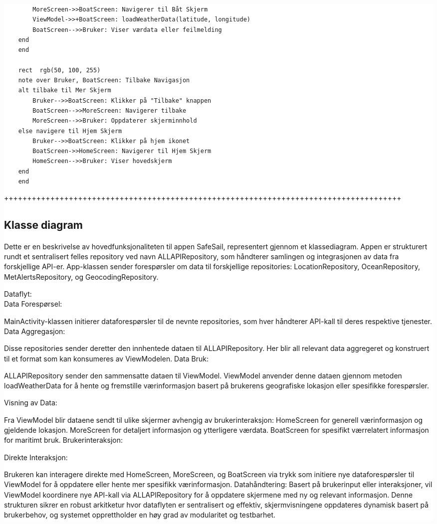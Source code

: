 ```mermaid
        MoreScreen->>BoatScreen: Navigerer til Båt Skjerm
        ViewModel->>+BoatScreen: loadWeatherData(latitude, longitude)
        BoatScreen-->>Bruker: Viser værdata eller feilmelding
    end
    end

    rect  rgb(50, 100, 255)
    note over Bruker, BoatScreen: Tilbake Navigasjon
    alt tilbake til Mer Skjerm
        Bruker-->>BoatScreen: Klikker på "Tilbake" knappen
        BoatScreen-->>MoreScreen: Navigerer tilbake
        MoreScreen-->>Bruker: Oppdaterer skjerminnhold
    else navigere til Hjem Skjerm
        Bruker-->>BoatScreen: Klikker på hjem ikonet
        BoatScreen->>HomeScreen: Navigerer til Hjem Skjerm
        HomeScreen-->>Bruker: Viser hovedskjerm
    end
    end
```

++++++++++++++++++++++++++++++++++++++++++++++++++++++++++++++++++++++++++++++++++++++

<h2>Klasse diagram</h2>
Dette er en beskrivelse av hovedfunksjonaliteten til appen SafeSail, representert gjennom et klassediagram. Appen er strukturert rundt et sentralisert felles repository ved navn ALLAPIRepository, som håndterer samlingen og integrasjonen av data fra forskjellige API-er. App-klassen sender forespørsler om data til forskjellige repositories: LocationRepository, OceanRepository, MetAlertsRepository, og GeocodingRepository.

Dataflyt:   
Data Forespørsel:

MainActivity-klassen initierer dataforespørsler til de nevnte repositories, som hver håndterer API-kall til deres respektive tjenester.
Data Aggregasjon:

Disse repositories sender deretter den innhentede dataen til ALLAPIRepository. Her blir all relevant data aggregeret og konstruert til et format som kan konsumeres av ViewModelen.
Data Bruk:

ALLAPIRepository sender den sammensatte dataen til ViewModel. ViewModel anvender denne dataen gjennom metoden loadWeatherData for å hente og fremstille værinformasjon basert på brukerens geografiske lokasjon eller spesifikke forespørsler.

Visning av Data:

Fra ViewModel blir dataene sendt til ulike skjermer avhengig av brukerinteraksjon:
HomeScreen for generell værinformasjon og gjeldende lokasjon.
MoreScreen for detaljert informasjon og ytterligere værdata.
BoatScreen for spesifikt værrelatert informasjon for maritimt bruk.
Brukerinteraksjon:

Direkte Interaksjon:

Brukeren kan interagere direkte med HomeScreen, MoreScreen, og BoatScreen via trykk som initiere nye dataforespørsler til ViewModel for å oppdatere eller hente mer spesifikk værinformasjon.
Datahåndtering:
Basert på brukerinput eller interaksjoner, vil ViewModel koordinere nye API-kall via ALLAPIRepository for å oppdatere skjermene med ny og relevant informasjon.
Denne strukturen sikrer en robust arkitketur hvor dataflyten er sentralisert og effektiv, skjermvisningene oppdateres dynamisk basert på brukerbehov, og systemet opprettholder en høy grad av modularitet og testbarhet.
